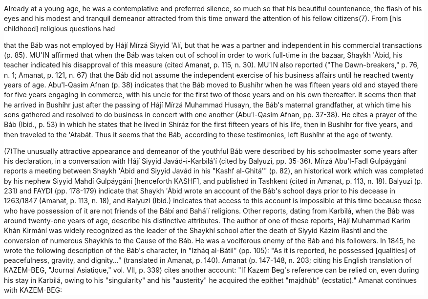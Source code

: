 Already at a young age, he was a contemplative and preferred silence, so much so that his
beautiful countenance, the flash of his eyes and his modest and tranquil demeanor attracted from
this time onward the attention of his fellow citizens(7). From [his childhood] religious questions had

that the Báb was not employed by Hájí Mírzá Siyyid 'Alí, but that he was a partner and independent in his
commercial transactions (p. 85). MU'IN affirmed that when the Báb was taken out of school in order to
work full-time in the bazaar, Shaykh 'Ábid, his teacher indicated his disapproval of this measure (cited
Amanat, p. 115, n. 30). MU'IN also reported ("The Dawn-breakers," p. 76, n. 1; Amanat, p. 121, n. 67) that
the Báb did not assume the independent exercise of his business affairs until he reached twenty years of age.
Abu'l-Qasim Afnan (p. 38) indicates that the Báb moved to Bushíhr when he was fifteen years old and
stayed there for five years engaging in commerce, with his uncle for the first two of those years and on his
own thereafter. It seems then that he arrived in Bushíhr just after the passing of Hájí Mírzá Muhammad
Husayn, the Báb's maternal grandfather, at which time his sons gathered and resolved to do business in
concert with one another (Abu'l-Qasim Afnan, pp. 37-38). He cites a prayer of the Báb (Ibid., p. 53) in
which he states that he lived in Shíráz for the first fifteen years of his life, then in Bushíhr for five years, and
then traveled to the 'Atabát. Thus it seems that the Báb, according to these testimonies, left Bushíhr at the
age of twenty.

(7)The   unusually attractive appearance and demeanor of the youthful Báb were described by his
schoolmaster some years after his declaration, in a conversation with Hájí Siyyid Javád-i-Karbilá'í (cited by
Balyuzi, pp. 35-36). Mírzá Abu'l-Fadl Gulpáygání reports a meeting between Shaykh 'Ábid and Siyyid
Javád in his "Kashf al-Ghitá'" (p. 82), an historical work which was completed by his nephew Siyyid Mahdí
Gulpáygání [henceforth KASHF], and published in Tashkent (cited in Amanat, p. 113, n. 18). Balyuzi (p.
231) and FAYDI (pp. 178-179) indicate that Shaykh 'Ábid wrote an account of the Báb's school days prior
to his decease in 1263/1847 (Amanat, p. 113, n. 18), and Balyuzi (Ibid.) indicates that access to this account
is impossible at this time because those who have possession of it are not friends of the Bábí and Bahá'í
religions. Other reports, dating from Karbilá, when the Báb was around twenty-one years of age, describe
his distinctive attributes. The author of one of these reports, Hájí Muhammad Karím Khán Kirmání was
widely recognized as the leader of the Shaykhí school after the death of Siyyid Kázim Rashtí and the
conversion of numerous Shaykhís to the Cause of the Báb. He was a vociferous enemy of the Báb and his
followers. In 1845, he wrote the following description of the Báb's character, in "Izháq al-Bátil" (pp. 105):
"As it is reported, he possessed [qualities] of peacefulness, gravity, and dignity..." (translated in Amanat, p.
140). Amanat (p. 147-148, n. 203; citing his English translation of KAZEM-BEG, "Journal Asiatique," vol.
VII, p. 339) cites another account: "If Kazem Beg's reference can be relied on, even during his stay in
Karbilá, owing to his "singularity" and his "austerity" he acquired the epithet "majdhúb" (ecstatic)." Amanat
continues with KAZEM-BEG:
